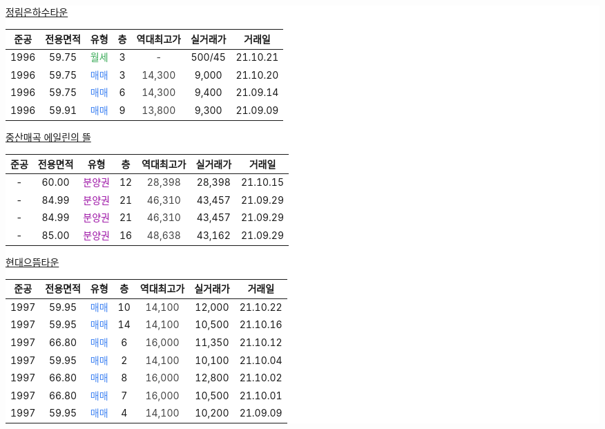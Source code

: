 
<script async src="https://pagead2.googlesyndication.com/pagead/js/adsbygoogle.js"></script>

<ins class="adsbygoogle"
     style="display:block"
     data-ad-client="ca-pub-1142216861245946"
     data-ad-slot="4805727019"
     data-ad-format="auto"
     data-full-width-responsive="true"></ins>
<script>
     (adsbygoogle = window.adsbygoogle || []).push({});
</script>


[정림은하수타운](https://search.naver.com/search.naver?query=%EC%A0%95%EB%A6%BC%EC%9D%80%ED%95%98%EC%88%98%ED%83%80%EC%9A%B4)

|준공|전용면적|유형|층|역대최고가|실거래가|거래일|
|:---:|:---:|:---:|:---:|:---:|:---:|:---:|
|1996|59.75|<span style="color:#34A853">월세</span>|3|<span style="color:#444444">-</span>|500/45|21.10.21|
|1996|59.75|<span style="color:#4285F3">매매</span>|3|<span style="color:#444444">14,300</span>|9,000|21.10.20|
|1996|59.75|<span style="color:#4285F3">매매</span>|6|<span style="color:#444444">14,300</span>|9,400|21.09.14|
|1996|59.91|<span style="color:#4285F3">매매</span>|9|<span style="color:#444444">13,800</span>|9,300|21.09.09|

[중산매곡 에일린의 뜰](https://search.naver.com/search.naver?query=%EC%A4%91%EC%82%B0%EB%A7%A4%EA%B3%A1+%EC%97%90%EC%9D%BC%EB%A6%B0%EC%9D%98+%EB%9C%B0)

|준공|전용면적|유형|층|역대최고가|실거래가|거래일|
|:---:|:---:|:---:|:---:|:---:|:---:|:---:|
|-|60.00|<span style="color:#9C11A5">분양권</span>|12|<span style="color:#444444">28,398</span>|28,398|21.10.15|
|-|84.99|<span style="color:#9C11A5">분양권</span>|21|<span style="color:#444444">46,310</span>|43,457|21.09.29|
|-|84.99|<span style="color:#9C11A5">분양권</span>|21|<span style="color:#444444">46,310</span>|43,457|21.09.29|
|-|85.00|<span style="color:#9C11A5">분양권</span>|16|<span style="color:#444444">48,638</span>|43,162|21.09.29|

[현대으뜸타운](https://search.naver.com/search.naver?query=%ED%98%84%EB%8C%80%EC%9C%BC%EB%9C%B8%ED%83%80%EC%9A%B4)

|준공|전용면적|유형|층|역대최고가|실거래가|거래일|
|:---:|:---:|:---:|:---:|:---:|:---:|:---:|
|1997|59.95|<span style="color:#4285F3">매매</span>|10|<span style="color:#444444">14,100</span>|12,000|21.10.22|
|1997|59.95|<span style="color:#4285F3">매매</span>|14|<span style="color:#444444">14,100</span>|10,500|21.10.16|
|1997|66.80|<span style="color:#4285F3">매매</span>|6|<span style="color:#444444">16,000</span>|11,350|21.10.12|
|1997|59.95|<span style="color:#4285F3">매매</span>|2|<span style="color:#444444">14,100</span>|10,100|21.10.04|
|1997|66.80|<span style="color:#4285F3">매매</span>|8|<span style="color:#444444">16,000</span>|12,800|21.10.02|
|1997|66.80|<span style="color:#4285F3">매매</span>|7|<span style="color:#444444">16,000</span>|10,500|21.10.01|
|1997|59.95|<span style="color:#4285F3">매매</span>|4|<span style="color:#444444">14,100</span>|10,200|21.09.09|
